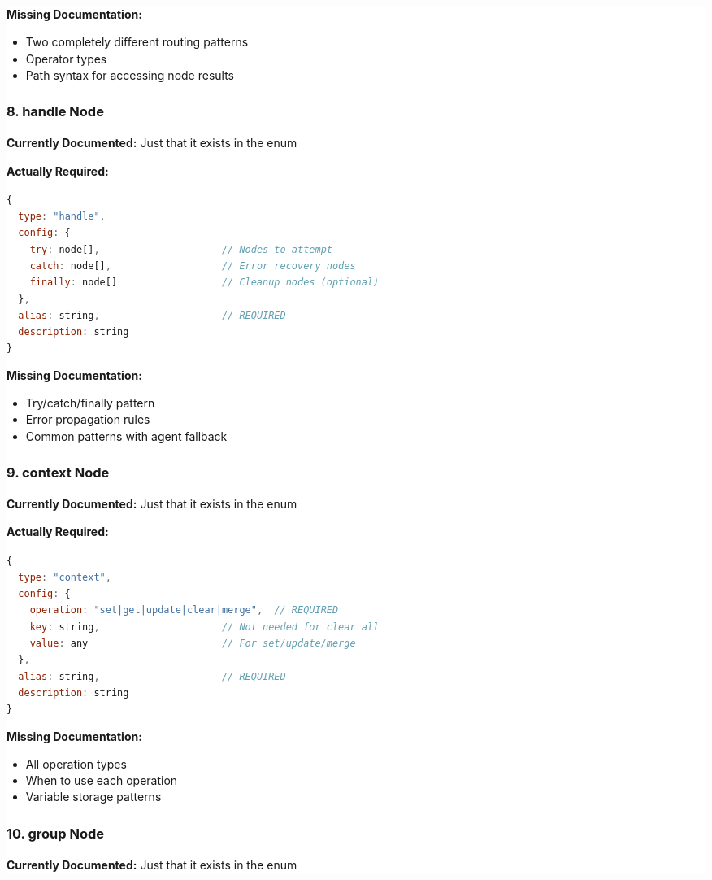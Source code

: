 **Missing Documentation:**
- Two completely different routing patterns
- Operator types
- Path syntax for accessing node results

### 8. handle Node

**Currently Documented:** Just that it exists in the enum

**Actually Required:**
```javascript
{
  type: "handle",
  config: {
    try: node[],                     // Nodes to attempt
    catch: node[],                   // Error recovery nodes
    finally: node[]                  // Cleanup nodes (optional)
  },
  alias: string,                     // REQUIRED
  description: string
}
```

**Missing Documentation:**
- Try/catch/finally pattern
- Error propagation rules
- Common patterns with agent fallback

### 9. context Node

**Currently Documented:** Just that it exists in the enum

**Actually Required:**
```javascript
{
  type: "context",
  config: {
    operation: "set|get|update|clear|merge",  // REQUIRED
    key: string,                     // Not needed for clear all
    value: any                       // For set/update/merge
  },
  alias: string,                     // REQUIRED
  description: string
}
```

**Missing Documentation:**
- All operation types
- When to use each operation
- Variable storage patterns

### 10. group Node

**Currently Documented:** Just that it exists in the enum
